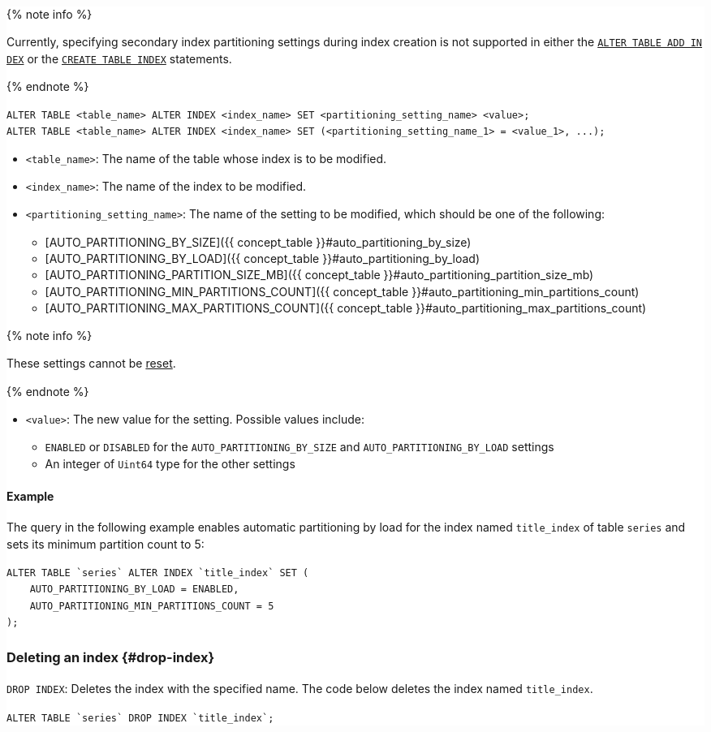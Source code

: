 {% note info %}

Currently, specifying secondary index partitioning settings during index creation is not supported in either the [`ALTER TABLE ADD INDEX`](#add-index) or the [`CREATE TABLE INDEX`](../create_table/secondary_index.md) statements.

{% endnote %}

```yql
ALTER TABLE <table_name> ALTER INDEX <index_name> SET <partitioning_setting_name> <value>;
ALTER TABLE <table_name> ALTER INDEX <index_name> SET (<partitioning_setting_name_1> = <value_1>, ...);
```

* `<table_name>`: The name of the table whose index is to be modified.
* `<index_name>`: The name of the index to be modified.
* `<partitioning_setting_name>`: The name of the setting to be modified, which should be one of the following:

  * [AUTO_PARTITIONING_BY_SIZE]({{ concept_table }}#auto_partitioning_by_size)
  * [AUTO_PARTITIONING_BY_LOAD]({{ concept_table }}#auto_partitioning_by_load)
  * [AUTO_PARTITIONING_PARTITION_SIZE_MB]({{ concept_table }}#auto_partitioning_partition_size_mb)
  * [AUTO_PARTITIONING_MIN_PARTITIONS_COUNT]({{ concept_table }}#auto_partitioning_min_partitions_count)
  * [AUTO_PARTITIONING_MAX_PARTITIONS_COUNT]({{ concept_table }}#auto_partitioning_max_partitions_count)

{% note info %}

These settings cannot be [reset](#additional-reset).

{% endnote %}

* `<value>`: The new value for the setting. Possible values include:

  * `ENABLED` or `DISABLED` for the `AUTO_PARTITIONING_BY_SIZE` and `AUTO_PARTITIONING_BY_LOAD` settings
  * An integer of `Uint64` type for the other settings

#### Example

The query in the following example enables automatic partitioning by load for the index named `title_index` of table `series` and sets its minimum partition count to 5:

```yql
ALTER TABLE `series` ALTER INDEX `title_index` SET (
    AUTO_PARTITIONING_BY_LOAD = ENABLED,
    AUTO_PARTITIONING_MIN_PARTITIONS_COUNT = 5
);
```

### Deleting an index {#drop-index}

`DROP INDEX`: Deletes the index with the specified name. The code below deletes the index named `title_index`.

```yql
ALTER TABLE `series` DROP INDEX `title_index`;
```
